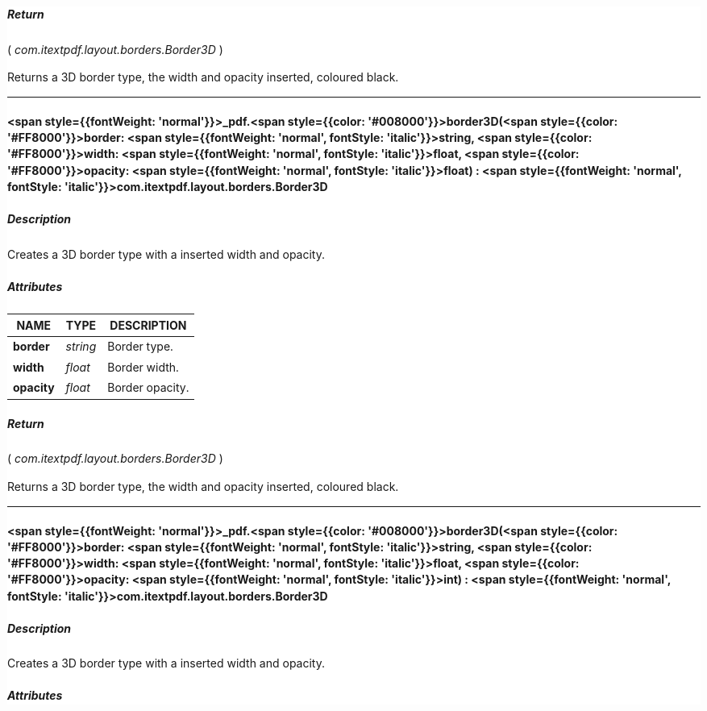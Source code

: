 ##### Return

( _com.itextpdf.layout.borders.Border3D_ )

Returns a 3D border type, the width and opacity inserted, coloured black.

---

#### <span style={{fontWeight: 'normal'}}>_pdf</span>.<span style={{color: '#008000'}}>border3D</span>(<span style={{color: '#FF8000'}}>border</span>: <span style={{fontWeight: 'normal', fontStyle: 'italic'}}>string</span>, <span style={{color: '#FF8000'}}>width</span>: <span style={{fontWeight: 'normal', fontStyle: 'italic'}}>float</span>, <span style={{color: '#FF8000'}}>opacity</span>: <span style={{fontWeight: 'normal', fontStyle: 'italic'}}>float</span>) : <span style={{fontWeight: 'normal', fontStyle: 'italic'}}>com.itextpdf.layout.borders.Border3D</span>
##### Description

Creates a 3D border type with a inserted width and opacity.

##### Attributes

| NAME | TYPE | DESCRIPTION |
|---|---|---|
| **border** | _string_ | Border type. |
| **width** | _float_ | Border width. |
| **opacity** | _float_ | Border opacity. |

##### Return

( _com.itextpdf.layout.borders.Border3D_ )

Returns a 3D border type, the width and opacity inserted, coloured black.

---

#### <span style={{fontWeight: 'normal'}}>_pdf</span>.<span style={{color: '#008000'}}>border3D</span>(<span style={{color: '#FF8000'}}>border</span>: <span style={{fontWeight: 'normal', fontStyle: 'italic'}}>string</span>, <span style={{color: '#FF8000'}}>width</span>: <span style={{fontWeight: 'normal', fontStyle: 'italic'}}>float</span>, <span style={{color: '#FF8000'}}>opacity</span>: <span style={{fontWeight: 'normal', fontStyle: 'italic'}}>int</span>) : <span style={{fontWeight: 'normal', fontStyle: 'italic'}}>com.itextpdf.layout.borders.Border3D</span>
##### Description

Creates a 3D border type with a inserted width and opacity.

##### Attributes
